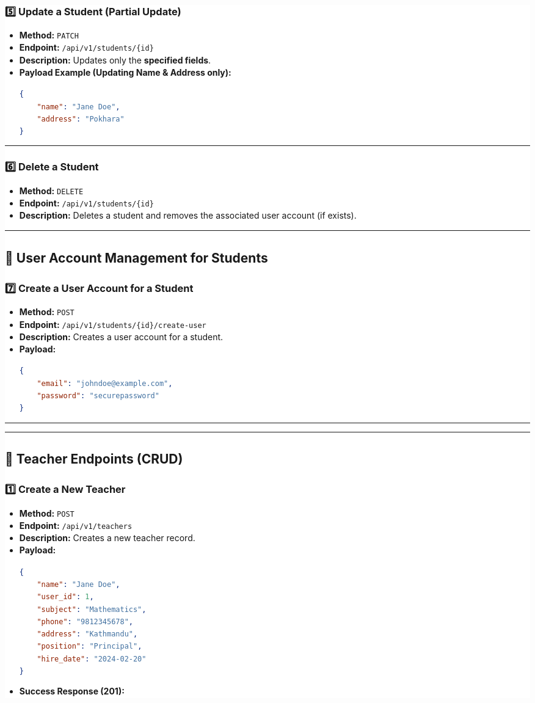 
### **5️⃣ Update a Student (Partial Update)**

-   **Method:** `PATCH`
-   **Endpoint:** `/api/v1/students/{id}`
-   **Description:** Updates only the **specified fields**.
-   **Payload Example (Updating Name & Address only):**
    ```json
    {
        "name": "Jane Doe",
        "address": "Pokhara"
    }
    ```

---

### **6️⃣ Delete a Student**

-   **Method:** `DELETE`
-   **Endpoint:** `/api/v1/students/{id}`
-   **Description:** Deletes a student and removes the associated user account (if exists).

---

## **🔹 User Account Management for Students**

### **7️⃣ Create a User Account for a Student**

-   **Method:** `POST`
-   **Endpoint:** `/api/v1/students/{id}/create-user`
-   **Description:** Creates a user account for a student.
-   **Payload:**
    ```json
    {
        "email": "johndoe@example.com",
        "password": "securepassword"
    }
    ```

---

---

## **🔹 Teacher Endpoints (CRUD)**

### **1️⃣ Create a New Teacher**

-   **Method:** `POST`
-   **Endpoint:** `/api/v1/teachers`
-   **Description:** Creates a new teacher record.
-   **Payload:**
    ```json
    {
        "name": "Jane Doe",
        "user_id": 1,
        "subject": "Mathematics",
        "phone": "9812345678",
        "address": "Kathmandu",
        "position": "Principal",
        "hire_date": "2024-02-20"
    }
    ```
-   **Success Response (201):**
    ```json